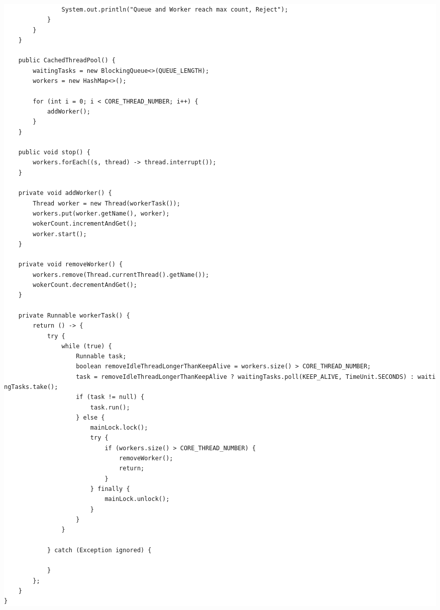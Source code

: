 ```
                System.out.println("Queue and Worker reach max count, Reject");
            }
        }
    }

    public CachedThreadPool() {
        waitingTasks = new BlockingQueue<>(QUEUE_LENGTH);
        workers = new HashMap<>();

        for (int i = 0; i < CORE_THREAD_NUMBER; i++) {
            addWorker();
        }
    }

    public void stop() {
        workers.forEach((s, thread) -> thread.interrupt());
    }

    private void addWorker() {
        Thread worker = new Thread(workerTask());
        workers.put(worker.getName(), worker);
        wokerCount.incrementAndGet();
        worker.start();
    }

    private void removeWorker() {
        workers.remove(Thread.currentThread().getName());
        wokerCount.decrementAndGet();
    }

    private Runnable workerTask() {
        return () -> {
            try {
                while (true) {
                    Runnable task;
                    boolean removeIdleThreadLongerThanKeepAlive = workers.size() > CORE_THREAD_NUMBER;
                    task = removeIdleThreadLongerThanKeepAlive ? waitingTasks.poll(KEEP_ALIVE, TimeUnit.SECONDS) : waitingTasks.take();
                    if (task != null) {
                        task.run();
                    } else {
                        mainLock.lock();
                        try {
                            if (workers.size() > CORE_THREAD_NUMBER) {
                                removeWorker();
                                return;
                            }
                        } finally {
                            mainLock.unlock();
                        }
                    }
                }

            } catch (Exception ignored) {

            }
        };
    }
}
```
